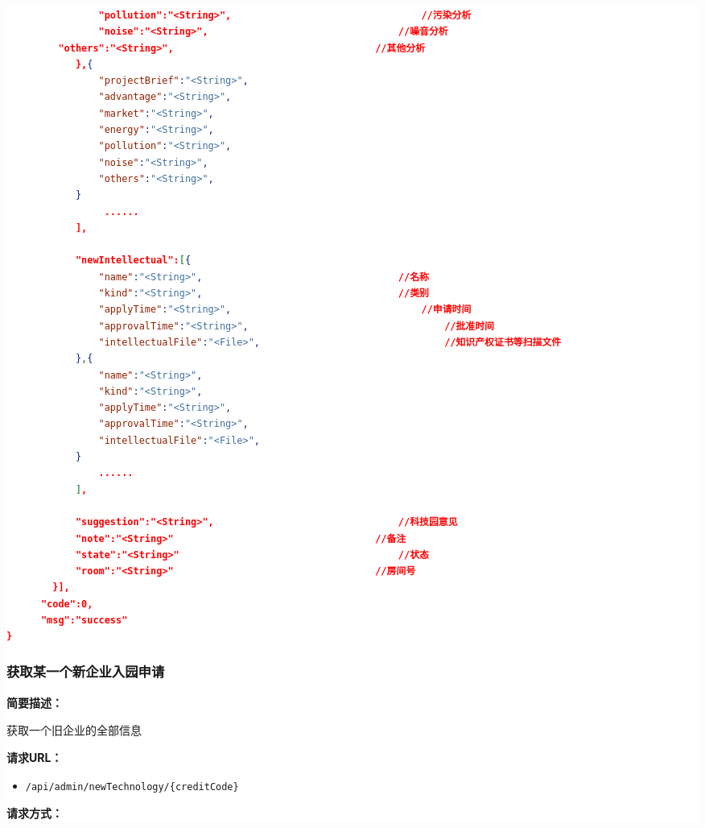 ~~~json
		        "pollution":"<String>",									//污染分析
		        "noise":"<String>",									//噪音分析
       	 "others":"<String>",									//其他分析
		    },{
		        "projectBrief":"<String>",
		        "advantage":"<String>",
		        "market":"<String>",
		        "energy":"<String>",
		        "pollution":"<String>",
		        "noise":"<String>",
		        "others":"<String>",
		    }
		         ......     
		    ],
		       
			"newIntellectual":[{
		        "name":"<String>",									//名称
		        "kind":"<String>",									//类别
		        "applyTime":"<String>",									//申请时间
		        "approvalTime":"<String>",									//批准时间
		        "intellectualFile":"<File>",								//知识产权证书等扫描文件
		    },{
		        "name":"<String>",
		        "kind":"<String>",
		        "applyTime":"<String>",
		        "approvalTime":"<String>",
		        "intellectualFile":"<File>",
		    }
				......
			],
		    
		    "suggestion":"<String>",								//科技园意见
		    "note":"<String>"    								//备注
	    	"state":"<String>"										//状态
        	"room":"<String>"									//房间号                
	    }],
	  "code":0,
	  "msg":"success"
}   
~~~

### 获取某一个新企业入园申请

**简要描述：**

获取一个旧企业的全部信息

**请求URL：**

- `/api/admin/newTechnology/{creditCode}`

**请求方式：**
